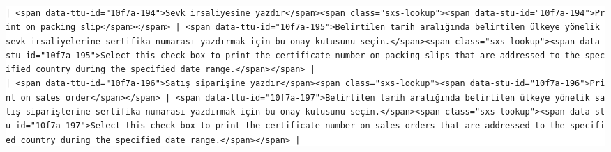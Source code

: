     | <span data-ttu-id="10f7a-194">Sevk irsaliyesine yazdır</span><span class="sxs-lookup"><span data-stu-id="10f7a-194">Print on packing slip</span></span> | <span data-ttu-id="10f7a-195">Belirtilen tarih aralığında belirtilen ülkeye yönelik sevk irsaliyelerine sertifika numarası yazdırmak için bu onay kutusunu seçin.</span><span class="sxs-lookup"><span data-stu-id="10f7a-195">Select this check box to print the certificate number on packing slips that are addressed to the specified country during the specified date range.</span></span> |
    | <span data-ttu-id="10f7a-196">Satış siparişine yazdır</span><span class="sxs-lookup"><span data-stu-id="10f7a-196">Print on sales order</span></span> | <span data-ttu-id="10f7a-197">Belirtilen tarih aralığında belirtilen ülkeye yönelik satış siparişlerine sertifika numarası yazdırmak için bu onay kutusunu seçin.</span><span class="sxs-lookup"><span data-stu-id="10f7a-197">Select this check box to print the certificate number on sales orders that are addressed to the specified country during the specified date range.</span></span> |
